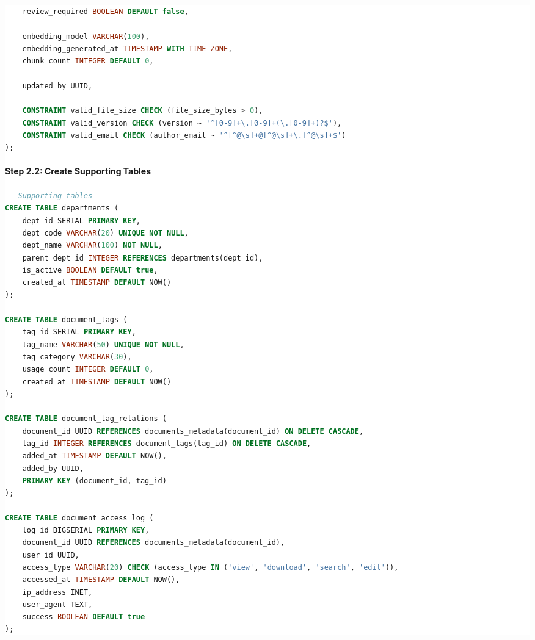 ```sql
    review_required BOOLEAN DEFAULT false,
    
    embedding_model VARCHAR(100),
    embedding_generated_at TIMESTAMP WITH TIME ZONE,
    chunk_count INTEGER DEFAULT 0,
    
    updated_by UUID,
    
    CONSTRAINT valid_file_size CHECK (file_size_bytes > 0),
    CONSTRAINT valid_version CHECK (version ~ '^[0-9]+\.[0-9]+(\.[0-9]+)?$'),
    CONSTRAINT valid_email CHECK (author_email ~ '^[^@\s]+@[^@\s]+\.[^@\s]+$')
);
```

#### **Step 2.2: Create Supporting Tables**
```sql
-- Supporting tables
CREATE TABLE departments (
    dept_id SERIAL PRIMARY KEY,
    dept_code VARCHAR(20) UNIQUE NOT NULL,
    dept_name VARCHAR(100) NOT NULL,
    parent_dept_id INTEGER REFERENCES departments(dept_id),
    is_active BOOLEAN DEFAULT true,
    created_at TIMESTAMP DEFAULT NOW()
);

CREATE TABLE document_tags (
    tag_id SERIAL PRIMARY KEY,
    tag_name VARCHAR(50) UNIQUE NOT NULL,
    tag_category VARCHAR(30),
    usage_count INTEGER DEFAULT 0,
    created_at TIMESTAMP DEFAULT NOW()
);

CREATE TABLE document_tag_relations (
    document_id UUID REFERENCES documents_metadata(document_id) ON DELETE CASCADE,
    tag_id INTEGER REFERENCES document_tags(tag_id) ON DELETE CASCADE,
    added_at TIMESTAMP DEFAULT NOW(),
    added_by UUID,
    PRIMARY KEY (document_id, tag_id)
);

CREATE TABLE document_access_log (
    log_id BIGSERIAL PRIMARY KEY,
    document_id UUID REFERENCES documents_metadata(document_id),
    user_id UUID,
    access_type VARCHAR(20) CHECK (access_type IN ('view', 'download', 'search', 'edit')),
    accessed_at TIMESTAMP DEFAULT NOW(),
    ip_address INET,
    user_agent TEXT,
    success BOOLEAN DEFAULT true
);
```
